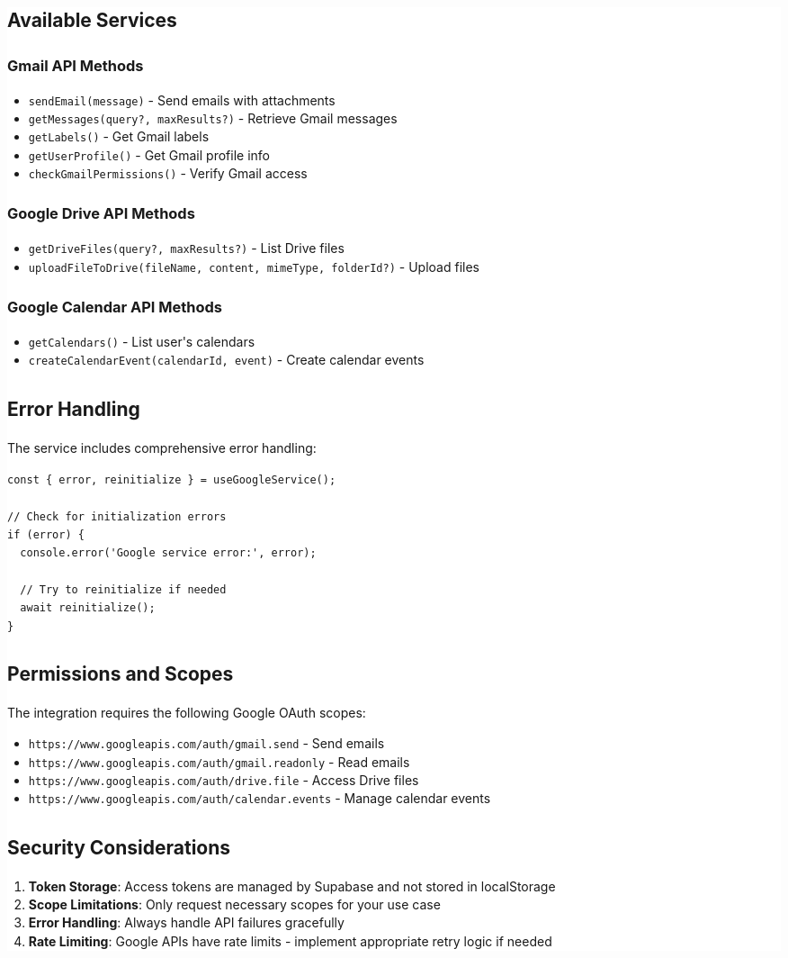 ## Available Services

### Gmail API Methods

- `sendEmail(message)` - Send emails with attachments
- `getMessages(query?, maxResults?)` - Retrieve Gmail messages
- `getLabels()` - Get Gmail labels
- `getUserProfile()` - Get Gmail profile info
- `checkGmailPermissions()` - Verify Gmail access

### Google Drive API Methods

- `getDriveFiles(query?, maxResults?)` - List Drive files
- `uploadFileToDrive(fileName, content, mimeType, folderId?)` - Upload files

### Google Calendar API Methods

- `getCalendars()` - List user's calendars
- `createCalendarEvent(calendarId, event)` - Create calendar events

## Error Handling

The service includes comprehensive error handling:

```tsx
const { error, reinitialize } = useGoogleService();

// Check for initialization errors
if (error) {
  console.error('Google service error:', error);

  // Try to reinitialize if needed
  await reinitialize();
}
```

## Permissions and Scopes

The integration requires the following Google OAuth scopes:

- `https://www.googleapis.com/auth/gmail.send` - Send emails
- `https://www.googleapis.com/auth/gmail.readonly` - Read emails
- `https://www.googleapis.com/auth/drive.file` - Access Drive files
- `https://www.googleapis.com/auth/calendar.events` - Manage calendar events

## Security Considerations

1. **Token Storage**: Access tokens are managed by Supabase and not stored in localStorage
2. **Scope Limitations**: Only request necessary scopes for your use case
3. **Error Handling**: Always handle API failures gracefully
4. **Rate Limiting**: Google APIs have rate limits - implement appropriate retry logic if needed
